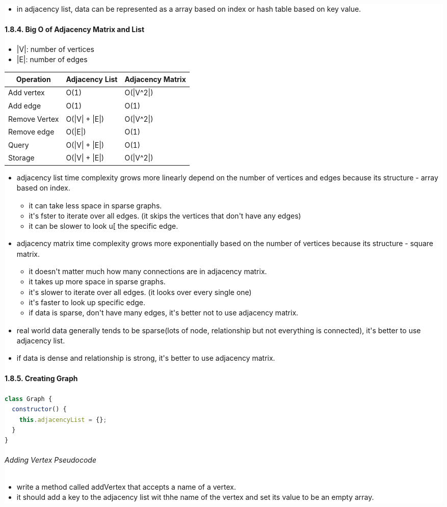 - in adjacency list, data can be represented as a array based on index or hash table based on key value.

#### 1.8.4. <a name='big-o-of-adjacency-matrix-and-list'></a>Big O of Adjacency Matrix and List

- |V|: number of vertices
- |E|: number of edges

| Operation     | Adjacency List   | Adjacency Matrix |
|---------------|------------------|------------------|
| Add vertex    | O(1)             | O(\|V^2\|)       |
| Add edge      | O(1)             | O(1)             |
| Remove Vertex | O(\|V\| + \|E\|) | O(\|V^2\|)       |
| Remove edge   | O(\|E\|)         | O(1)             |
| Query         | O(\|V\| + \|E\|) | O(1)             |
| Storage       | O(\|V\| + \|E\|) | O(\|V^2\|)       |

- adjacency list time complexity grows more linearly depend on the number of vertices and edges because its structure - array based on index.
  - it can take less space in sparse graphs.
  - it's fster to iterate over all edges. (it skips the vertices that don't have any edges)
  - it can be slower to look u[ the specific edge.
- adjacency matrix time complexity grows more exponentially based on the number of vertices because its structure - square matrix.
  - it doesn't matter much how many connections are in adjacency matrix.
  - it takes up more space in sparse graphs.
  - it's slower to iterate over all edges. (it looks over every single one)
  - it's faster to look up specific edge.
  - if data is sparse, don't have many edges, it's better not to use adjacency matrix.

- real world data generally tends to be sparse(lots of node, relationship but not everything is connected), it's better to use adjacency list.
- if data is dense and relationship is strong, it's better to use adjacency matrix.

#### 1.8.5. <a name='creating-graph'></a>Creating Graph

```js
class Graph {
  constructor() {
    this.adjacencyList = {};
  }
}
```

###### Adding Vertex Pseudocode

- write a method called addVertex that accepts a name of a vertex.
- it should add a key to the adjacency list wit thhe name of the vertex and set its value to be an empty array.
